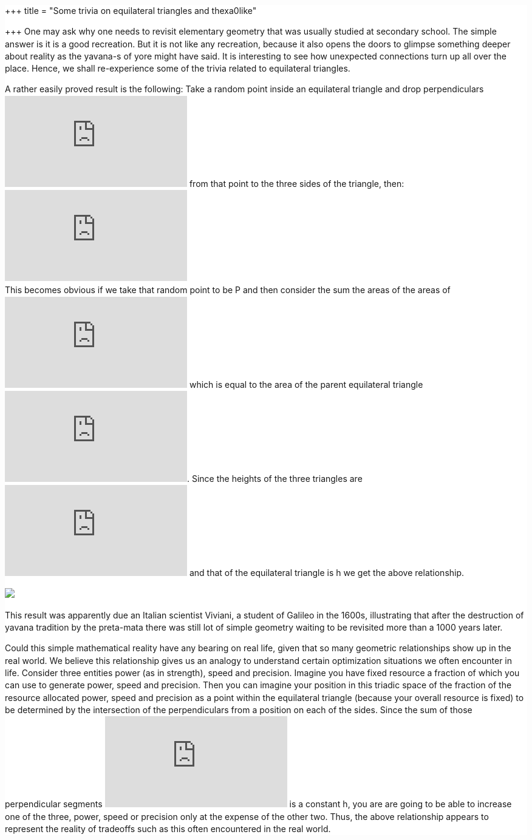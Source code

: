 +++
title = "Some trivia on equilateral triangles and thexa0like"

+++
One may ask why one needs to revisit elementary geometry that was
usually studied at secondary school. The simple answer is it is a good
recreation. But it is not like any recreation, because it also opens the
doors to glimpse something deeper about reality as the yavana-s of yore
might have said. It is interesting to see how unexpected connections
turn up all over the place. Hence, we shall re-experience some of the
trivia related to equilateral triangles.

A rather easily proved result is the following: Take a random point
inside an equilateral triangle and drop perpendiculars ![\[h\_{1},
h\_{2}, h\_{3}\]
](https://s0.wp.com/latex.php?latex=%5Bh_%7B1%7D%2C+h_%7B2%7D%2C+h_%7B3%7D%5D+&bg=ffffff&fg=9ACD32&s=1
"[h_{1}, h_{2}, h_{3}] ") from that point to the three sides of the
triangle, then:  
![h\_{1}+h\_{2}+h\_{3}=h
](https://s0.wp.com/latex.php?latex=h_%7B1%7D%2Bh_%7B2%7D%2Bh_%7B3%7D%3Dh+&bg=ffffff&fg=9ACD32&s=1
"h_{1}+h_{2}+h_{3}=h ")  
This becomes obvious if we take that random point to be P and then
consider the sum the areas of the areas of ![\\triangle ABP, \\triangle
ACP, \\triangle BCP
](https://s0.wp.com/latex.php?latex=%5Ctriangle+ABP%2C+%5Ctriangle+ACP%2C+%5Ctriangle+BCP+&bg=ffffff&fg=9ACD32&s=1
"\\triangle ABP, \\triangle ACP, \\triangle BCP ") which is equal to the
area of the parent equilateral triangle ![\\triangle ABC
](https://s0.wp.com/latex.php?latex=%5Ctriangle+ABC+&bg=ffffff&fg=9ACD32&s=1
"\\triangle ABC "). Since the heights of the three triangles are
![\[h\_{1}, h\_{2}, h\_{3}\]
](https://s0.wp.com/latex.php?latex=%5Bh_%7B1%7D%2C+h_%7B2%7D%2C+h_%7B3%7D%5D+&bg=ffffff&fg=9ACD32&s=1
"[h_{1}, h_{2}, h_{3}] ") and that of the equilateral triangle is h we
get the above relationship.

[![](https://lh3.googleusercontent.com/-02zBBtwzypU/VJ-ic1D4xQI/AAAAAAAADMo/JNxdjPf8hRc/s800/Equilateral_height.png)](https://picasaweb.google.com/lh/photo/hJGW9bwUMtzq5tMqVcqVNdMTjNZETYmyPJy0liipFm0?feat=embedwebsite)

This result was apparently due an Italian scientist Viviani, a student
of Galileo in the 1600s, illustrating that after the destruction of
yavana tradition by the preta-mata there was still lot of simple
geometry waiting to be revisited more than a 1000 years later.

Could this simple mathematical reality have any bearing on real life,
given that so many geometric relationships show up in the real world. We
believe this relationship gives us an analogy to understand certain
optimization situations we often encounter in life. Consider three
entities power (as in strength), speed and precision. Imagine you have
fixed resource a fraction of which you can use to generate power, speed
and precision. Then you can imagine your position in this triadic space
of the fraction of the resource allocated power, speed and precision as
a point within the equilateral triangle (because your overall resource
is fixed) to be determined by the intersection of the perpendiculars
from a position on each of the sides. Since the sum of those
perpendicular segments ![\[h\_{1}, h\_{2}, h\_{3}\]
](https://s0.wp.com/latex.php?latex=%5Bh_%7B1%7D%2C+h_%7B2%7D%2C+h_%7B3%7D%5D+&bg=ffffff&fg=9ACD32&s=1
"[h_{1}, h_{2}, h_{3}] ") is a constant h, you are are going to be able
to increase one of the three, power, speed or precision only at the
expense of the other two. Thus, the above relationship appears to
represent the reality of tradeoffs such as this often encountered in the
real world.